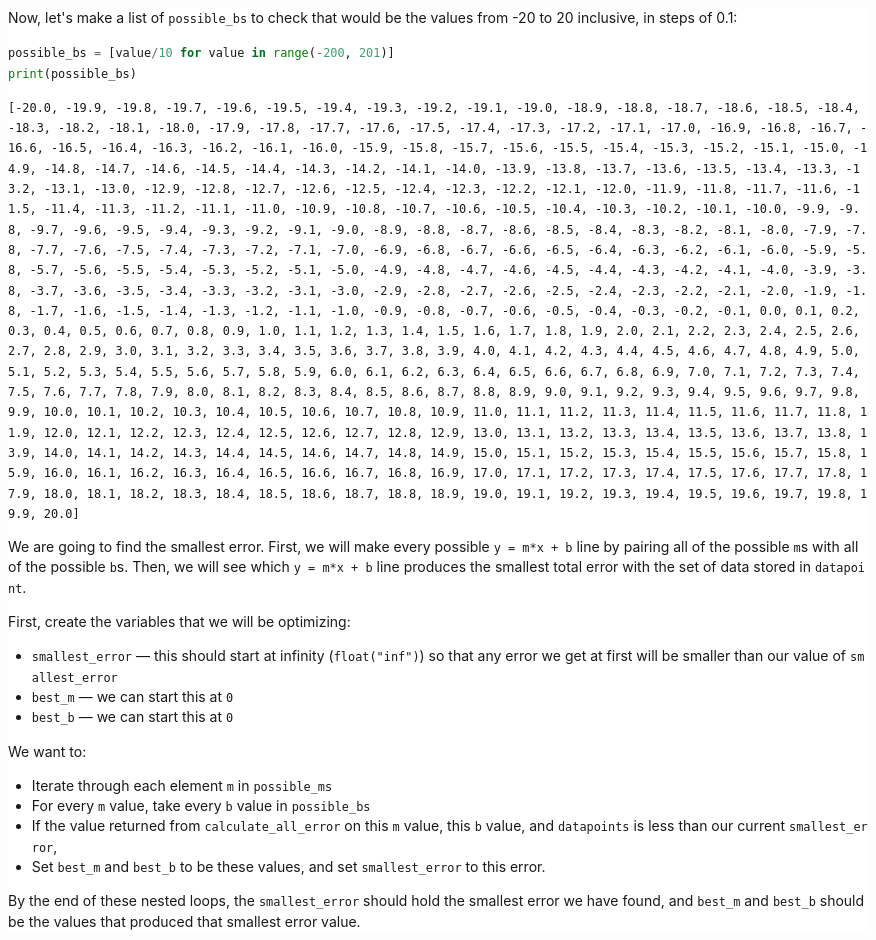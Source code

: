 
Now, let's make a list of `possible_bs` to check that would be the values from -20 to 20 inclusive, in steps of 0.1:


```python
possible_bs = [value/10 for value in range(-200, 201)]
print(possible_bs)
```

    [-20.0, -19.9, -19.8, -19.7, -19.6, -19.5, -19.4, -19.3, -19.2, -19.1, -19.0, -18.9, -18.8, -18.7, -18.6, -18.5, -18.4, -18.3, -18.2, -18.1, -18.0, -17.9, -17.8, -17.7, -17.6, -17.5, -17.4, -17.3, -17.2, -17.1, -17.0, -16.9, -16.8, -16.7, -16.6, -16.5, -16.4, -16.3, -16.2, -16.1, -16.0, -15.9, -15.8, -15.7, -15.6, -15.5, -15.4, -15.3, -15.2, -15.1, -15.0, -14.9, -14.8, -14.7, -14.6, -14.5, -14.4, -14.3, -14.2, -14.1, -14.0, -13.9, -13.8, -13.7, -13.6, -13.5, -13.4, -13.3, -13.2, -13.1, -13.0, -12.9, -12.8, -12.7, -12.6, -12.5, -12.4, -12.3, -12.2, -12.1, -12.0, -11.9, -11.8, -11.7, -11.6, -11.5, -11.4, -11.3, -11.2, -11.1, -11.0, -10.9, -10.8, -10.7, -10.6, -10.5, -10.4, -10.3, -10.2, -10.1, -10.0, -9.9, -9.8, -9.7, -9.6, -9.5, -9.4, -9.3, -9.2, -9.1, -9.0, -8.9, -8.8, -8.7, -8.6, -8.5, -8.4, -8.3, -8.2, -8.1, -8.0, -7.9, -7.8, -7.7, -7.6, -7.5, -7.4, -7.3, -7.2, -7.1, -7.0, -6.9, -6.8, -6.7, -6.6, -6.5, -6.4, -6.3, -6.2, -6.1, -6.0, -5.9, -5.8, -5.7, -5.6, -5.5, -5.4, -5.3, -5.2, -5.1, -5.0, -4.9, -4.8, -4.7, -4.6, -4.5, -4.4, -4.3, -4.2, -4.1, -4.0, -3.9, -3.8, -3.7, -3.6, -3.5, -3.4, -3.3, -3.2, -3.1, -3.0, -2.9, -2.8, -2.7, -2.6, -2.5, -2.4, -2.3, -2.2, -2.1, -2.0, -1.9, -1.8, -1.7, -1.6, -1.5, -1.4, -1.3, -1.2, -1.1, -1.0, -0.9, -0.8, -0.7, -0.6, -0.5, -0.4, -0.3, -0.2, -0.1, 0.0, 0.1, 0.2, 0.3, 0.4, 0.5, 0.6, 0.7, 0.8, 0.9, 1.0, 1.1, 1.2, 1.3, 1.4, 1.5, 1.6, 1.7, 1.8, 1.9, 2.0, 2.1, 2.2, 2.3, 2.4, 2.5, 2.6, 2.7, 2.8, 2.9, 3.0, 3.1, 3.2, 3.3, 3.4, 3.5, 3.6, 3.7, 3.8, 3.9, 4.0, 4.1, 4.2, 4.3, 4.4, 4.5, 4.6, 4.7, 4.8, 4.9, 5.0, 5.1, 5.2, 5.3, 5.4, 5.5, 5.6, 5.7, 5.8, 5.9, 6.0, 6.1, 6.2, 6.3, 6.4, 6.5, 6.6, 6.7, 6.8, 6.9, 7.0, 7.1, 7.2, 7.3, 7.4, 7.5, 7.6, 7.7, 7.8, 7.9, 8.0, 8.1, 8.2, 8.3, 8.4, 8.5, 8.6, 8.7, 8.8, 8.9, 9.0, 9.1, 9.2, 9.3, 9.4, 9.5, 9.6, 9.7, 9.8, 9.9, 10.0, 10.1, 10.2, 10.3, 10.4, 10.5, 10.6, 10.7, 10.8, 10.9, 11.0, 11.1, 11.2, 11.3, 11.4, 11.5, 11.6, 11.7, 11.8, 11.9, 12.0, 12.1, 12.2, 12.3, 12.4, 12.5, 12.6, 12.7, 12.8, 12.9, 13.0, 13.1, 13.2, 13.3, 13.4, 13.5, 13.6, 13.7, 13.8, 13.9, 14.0, 14.1, 14.2, 14.3, 14.4, 14.5, 14.6, 14.7, 14.8, 14.9, 15.0, 15.1, 15.2, 15.3, 15.4, 15.5, 15.6, 15.7, 15.8, 15.9, 16.0, 16.1, 16.2, 16.3, 16.4, 16.5, 16.6, 16.7, 16.8, 16.9, 17.0, 17.1, 17.2, 17.3, 17.4, 17.5, 17.6, 17.7, 17.8, 17.9, 18.0, 18.1, 18.2, 18.3, 18.4, 18.5, 18.6, 18.7, 18.8, 18.9, 19.0, 19.1, 19.2, 19.3, 19.4, 19.5, 19.6, 19.7, 19.8, 19.9, 20.0]
    

We are going to find the smallest error. First, we will make every possible `y = m*x + b` line by pairing all of the possible `m`s with all of the possible `b`s. Then, we will see which `y = m*x + b` line produces the smallest total error with the set of data stored in `datapoint`.

First, create the variables that we will be optimizing:
* `smallest_error` &mdash; this should start at infinity (`float("inf")`) so that any error we get at first will be smaller than our value of `smallest_error`
* `best_m` &mdash; we can start this at `0`
* `best_b` &mdash; we can start this at `0`

We want to:
* Iterate through each element `m` in `possible_ms`
* For every `m` value, take every `b` value in `possible_bs`
* If the value returned from `calculate_all_error` on this `m` value, this `b` value, and `datapoints` is less than our current `smallest_error`,
* Set `best_m` and `best_b` to be these values, and set `smallest_error` to this error.

By the end of these nested loops, the `smallest_error` should hold the smallest error we have found, and `best_m` and `best_b` should be the values that produced that smallest error value.
